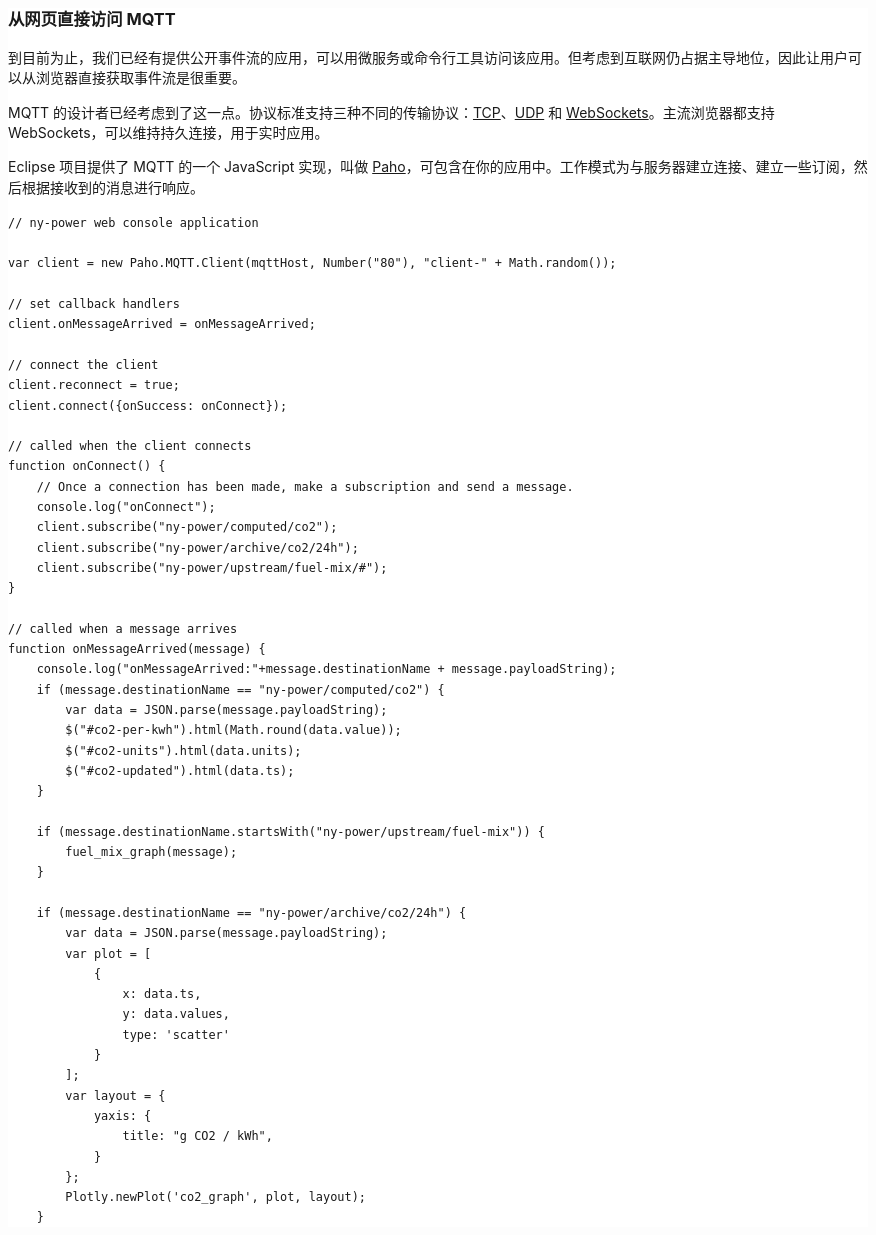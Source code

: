 
### 从网页直接访问 MQTT


到目前为止，我们已经有提供公开事件流的应用，可以用微服务或命令行工具访问该应用。但考虑到互联网仍占据主导地位，因此让用户可以从浏览器直接获取事件流是很重要。


MQTT 的设计者已经考虑到了这一点。协议标准支持三种不同的传输协议：[TCP](https://en.wikipedia.org/wiki/Transmission_Control_Protocol)、[UDP](https://en.wikipedia.org/wiki/User_Datagram_Protocol) 和 [WebSockets](https://en.wikipedia.org/wiki/WebSocket)。主流浏览器都支持 WebSockets，可以维持持久连接，用于实时应用。


Eclipse 项目提供了 MQTT 的一个 JavaScript 实现，叫做 [Paho](https://www.eclipse.org/paho/)，可包含在你的应用中。工作模式为与服务器建立连接、建立一些订阅，然后根据接收到的消息进行响应。



```
// ny-power web console application

var client = new Paho.MQTT.Client(mqttHost, Number("80"), "client-" + Math.random());

// set callback handlers
client.onMessageArrived = onMessageArrived;

// connect the client
client.reconnect = true;
client.connect({onSuccess: onConnect});

// called when the client connects
function onConnect() {
    // Once a connection has been made, make a subscription and send a message.
    console.log("onConnect");
    client.subscribe("ny-power/computed/co2");
    client.subscribe("ny-power/archive/co2/24h");
    client.subscribe("ny-power/upstream/fuel-mix/#");
}

// called when a message arrives
function onMessageArrived(message) {
    console.log("onMessageArrived:"+message.destinationName + message.payloadString);
    if (message.destinationName == "ny-power/computed/co2") {
        var data = JSON.parse(message.payloadString);
        $("#co2-per-kwh").html(Math.round(data.value));
        $("#co2-units").html(data.units);
        $("#co2-updated").html(data.ts);
    }

    if (message.destinationName.startsWith("ny-power/upstream/fuel-mix")) {
        fuel_mix_graph(message);
    }

    if (message.destinationName == "ny-power/archive/co2/24h") {
        var data = JSON.parse(message.payloadString);
        var plot = [
            {
                x: data.ts,
                y: data.values,
                type: 'scatter'
            }
        ];
        var layout = {
            yaxis: {
                title: "g CO2 / kWh",
            }
        };
        Plotly.newPlot('co2_graph', plot, layout);
    }
```